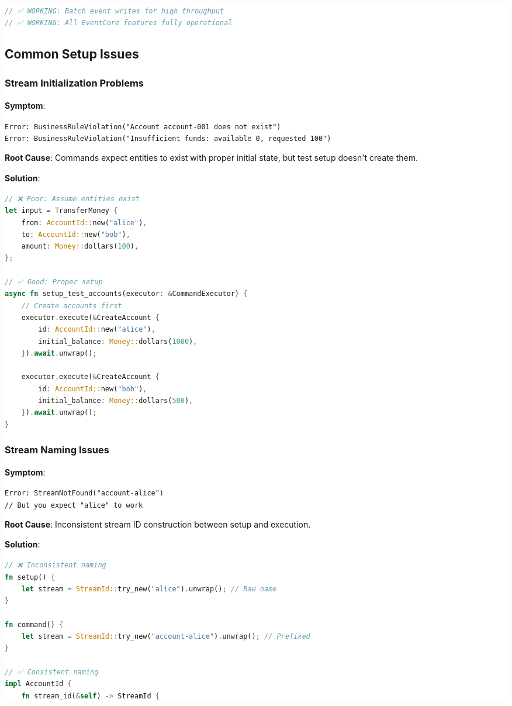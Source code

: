```rust
// ✅ WORKING: Batch event writes for high throughput
// ✅ WORKING: All EventCore features fully operational
```

## Common Setup Issues

### Stream Initialization Problems

**Symptom**:
```
Error: BusinessRuleViolation("Account account-001 does not exist")
Error: BusinessRuleViolation("Insufficient funds: available 0, requested 100")
```

**Root Cause**:
Commands expect entities to exist with proper initial state, but test setup doesn't create them.

**Solution**:
```rust
// ❌ Poor: Assume entities exist
let input = TransferMoney {
    from: AccountId::new("alice"),
    to: AccountId::new("bob"),
    amount: Money::dollars(100),
};

// ✅ Good: Proper setup
async fn setup_test_accounts(executor: &CommandExecutor) {
    // Create accounts first
    executor.execute(&CreateAccount {
        id: AccountId::new("alice"),
        initial_balance: Money::dollars(1000),
    }).await.unwrap();
    
    executor.execute(&CreateAccount {
        id: AccountId::new("bob"),
        initial_balance: Money::dollars(500),
    }).await.unwrap();
}
```

### Stream Naming Issues

**Symptom**:
```
Error: StreamNotFound("account-alice")
// But you expect "alice" to work
```

**Root Cause**:
Inconsistent stream ID construction between setup and execution.

**Solution**:
```rust
// ❌ Inconsistent naming
fn setup() {
    let stream = StreamId::try_new("alice").unwrap(); // Raw name
}

fn command() {
    let stream = StreamId::try_new("account-alice").unwrap(); // Prefixed
}

// ✅ Consistent naming
impl AccountId {
    fn stream_id(&self) -> StreamId {
```